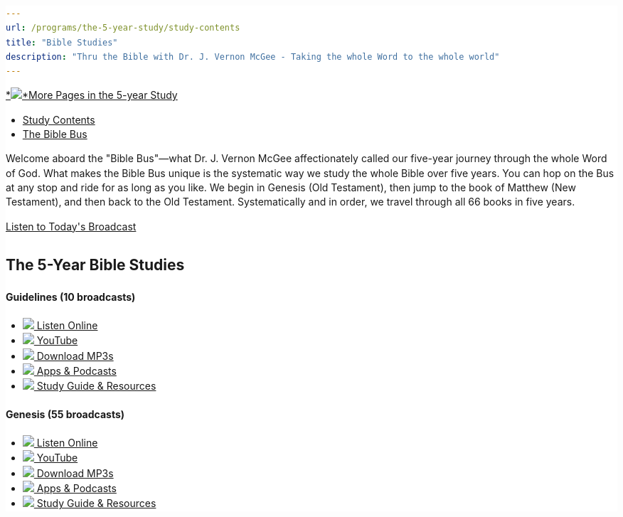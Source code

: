 ```yaml
---
url: /programs/the-5-year-study/study-contents
title: "Bible Studies"
description: "Thru the Bible with Dr. J. Vernon McGee - Taking the whole Word to the whole world"
---
```







[*![](https://ttb.org/img/icon-openclose.png)*More Pages in the 5-year Study](#explore-regions "toggle regions")


* [Study Contents](/programs/the-5-year-study "The 5-Year Study Contents")
* [The Bible Bus](/programs/the-bible-bus "The Bible Bus")




Welcome aboard the "Bible Bus"—what Dr. J. Vernon McGee affectionately called our five-year journey through the whole Word of God. What makes the Bible Bus unique is the systematic way we study the whole Bible over five years. You can hop on the Bus at any stop and ride for as long as you like. We begin in Genesis (Old Testament), then jump to the book of Matthew (New Testament), and then back to the Old Testament. Systematically and in order, we travel through all 66 books in five years.


[Listen to Today's Broadcast](https://www.oneplace.com/ministries/thru-the-bible-with-j-vernon-mcgee/custom-player/ "Listen to Today's Broadcast") 


## The 5-Year Bible Studies



#### Guidelines (10 broadcasts)


* [*![](https://ttb.org/img/icon-youtube-sm.png)* Listen Online](https://www.oneplace.com/ministries/thru-the-bible-with-j-vernon-mcgee/series/guidelines "listen online")
* [*![](https://ttb.org/img/icon-youtube-sm.png)* YouTube](https://www.youtube.com/playlist?list=PLXYr1EhcJLKV9Knw7zgiq0UFhSW5oO9yD "listen on youtube")
* [*![](https://ttb.org/img/icon-download.png)* Download MP3s](/resources/free-5-year-series-downloads "download MP3s")
* [*![](https://ttb.org/img/icon-notes.png)* Apps & Podcasts](/programs/broadcasts-podcasts "apps & podcasts")
* [*![](https://ttb.org/img/icon-document.png)* Study Guide & Resources](/resources/study-guides/guidelines-study-guide "study guide & resources")




#### Genesis (55 broadcasts)


* [*![](https://ttb.org/img/icon-youtube-sm.png)* Listen Online](https://www.oneplace.com/ministries/thru-the-bible-with-j-vernon-mcgee/series/genesis "listen online")
* [*![](https://ttb.org/img/icon-youtube-sm.png)* YouTube](https://www.youtube.com/playlist?list=PLXYr1EhcJLKUbwU9L9yKK9urlLY7q-OSa "listen on youtube")
* [*![](https://ttb.org/img/icon-download.png)* Download MP3s](/resources/free-5-year-series-downloads "download MP3s")
* [*![](https://ttb.org/img/icon-notes.png)* Apps & Podcasts](/programs/broadcasts-podcasts "apps & podcasts")
* [*![](https://ttb.org/img/icon-document.png)* Study Guide & Resources](/resources/study-guides/genesis-study-guide "study guide & resources")
